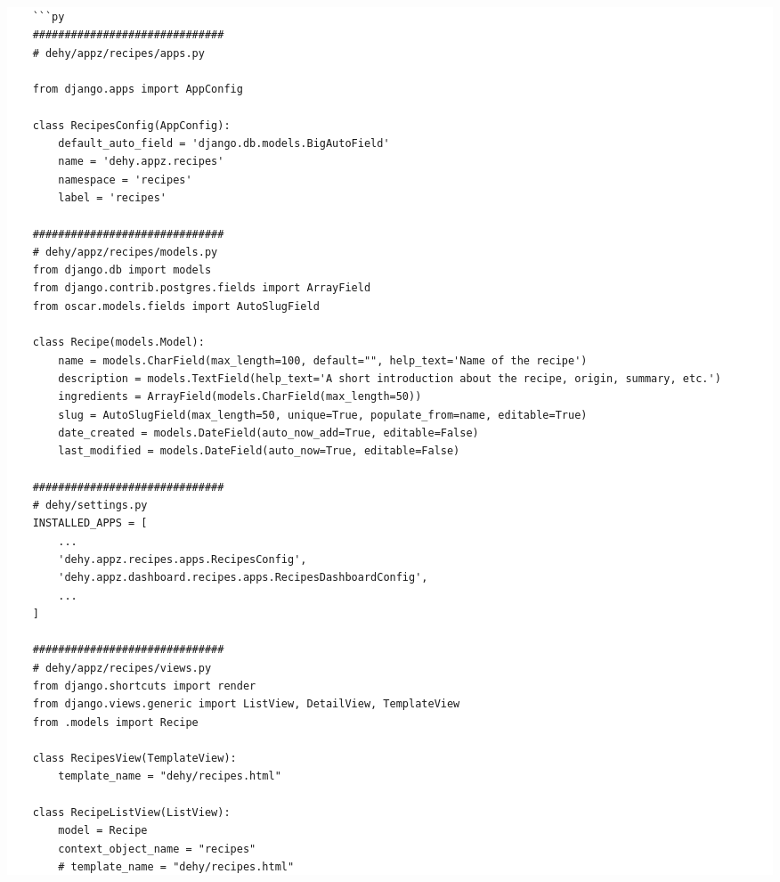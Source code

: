 		```py
		##############################
		# dehy/appz/recipes/apps.py

		from django.apps import AppConfig

		class RecipesConfig(AppConfig):
			default_auto_field = 'django.db.models.BigAutoField'
			name = 'dehy.appz.recipes'
			namespace = 'recipes'
			label = 'recipes'

		##############################
		# dehy/appz/recipes/models.py
		from django.db import models
		from django.contrib.postgres.fields import ArrayField
		from oscar.models.fields import AutoSlugField

		class Recipe(models.Model):
			name = models.CharField(max_length=100, default="", help_text='Name of the recipe')
			description = models.TextField(help_text='A short introduction about the recipe, origin, summary, etc.')
			ingredients = ArrayField(models.CharField(max_length=50))
			slug = AutoSlugField(max_length=50, unique=True, populate_from=name, editable=True)
			date_created = models.DateField(auto_now_add=True, editable=False)
			last_modified = models.DateField(auto_now=True, editable=False)

		##############################
		# dehy/settings.py
		INSTALLED_APPS = [
			...
			'dehy.appz.recipes.apps.RecipesConfig',
			'dehy.appz.dashboard.recipes.apps.RecipesDashboardConfig',
			...
		]

		##############################
		# dehy/appz/recipes/views.py
		from django.shortcuts import render
		from django.views.generic import ListView, DetailView, TemplateView
		from .models import Recipe

		class RecipesView(TemplateView):
			template_name = "dehy/recipes.html"

		class RecipeListView(ListView):
			model = Recipe
			context_object_name = "recipes"
			# template_name = "dehy/recipes.html"
